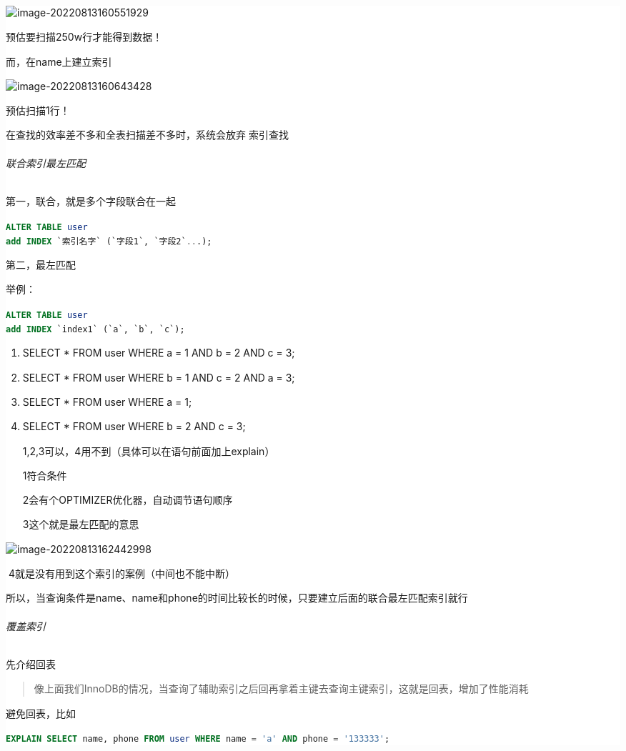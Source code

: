 ![image-20220813160551929](https://typora-38282696.oss-cn-shanghai.aliyuncs.com/image-20220813160551929.png)

预估要扫描250w行才能得到数据！

而，在name上建立索引

![image-20220813160643428](https://typora-38282696.oss-cn-shanghai.aliyuncs.com/image-20220813160643428.png)

预估扫描1行！

在查找的效率差不多和全表扫描差不多时，系统会放弃 索引查找

###### 联合索引最左匹配

第一，联合，就是多个字段联合在一起

```sql
ALTER TABLE user
add INDEX `索引名字` (`字段1`, `字段2`...);
```

第二，最左匹配

举例：

```sql
ALTER TABLE user
add INDEX `index1` (`a`, `b`, `c`);
```

1) SELECT * FROM user WHERE a = 1 AND b = 2 AND c = 3;

2. SELECT * FROM user WHERE b = 1 AND c = 2 AND a = 3;

3. SELECT * FROM user WHERE a = 1;

4. SELECT * FROM user WHERE b = 2 AND c = 3;

   1,2,3可以，4用不到（具体可以在语句前面加上explain）

   1符合条件

   2会有个OPTIMIZER优化器，自动调节语句顺序

   3这个就是最左匹配的意思

![image-20220813162442998](https://typora-38282696.oss-cn-shanghai.aliyuncs.com/image-20220813162442998.png)

​	4就是没有用到这个索引的案例（中间也不能中断）

所以，当查询条件是name、name和phone的时间比较长的时候，只要建立后面的联合最左匹配索引就行

###### 覆盖索引

先介绍回表

> 像上面我们InnoDB的情况，当查询了辅助索引之后回再拿着主键去查询主键索引，这就是回表，增加了性能消耗

避免回表，比如

```sql
EXPLAIN SELECT name, phone FROM user WHERE name = 'a' AND phone = '133333';
```
